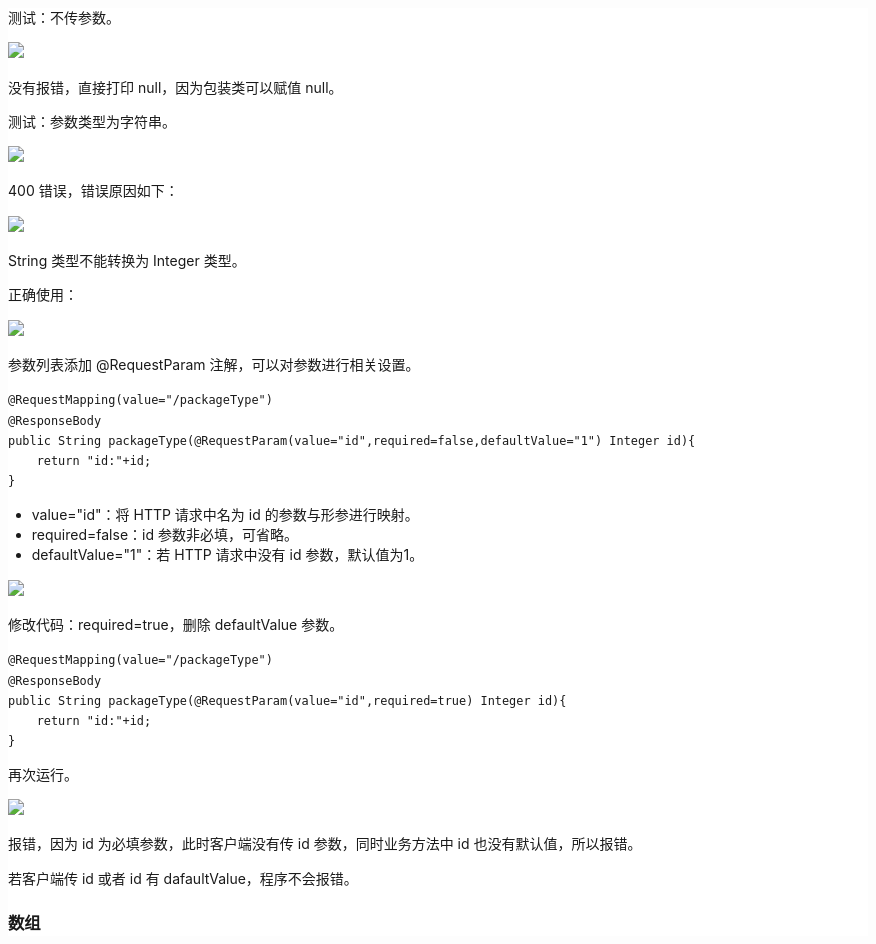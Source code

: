 
测试：不传参数。

![](https://images.gitbook.cn/415d7d40-96f5-11e8-ab3d-7b3c8b8e2dff)

没有报错，直接打印 null，因为包装类可以赋值 null。

测试：参数类型为字符串。

![](https://images.gitbook.cn/48fc7a60-96f5-11e8-9e0c-8bfb55c56242)

400 错误，错误原因如下：

![](https://images.gitbook.cn/51463670-96f5-11e8-9f54-b3cc9167c22b)

String 类型不能转换为 Integer 类型。

正确使用：

![](https://images.gitbook.cn/5914cf10-96f5-11e8-9f54-b3cc9167c22b)

参数列表添加 @RequestParam 注解，可以对参数进行相关设置。

    
    
    @RequestMapping(value="/packageType")
    @ResponseBody
    public String packageType(@RequestParam(value="id",required=false,defaultValue="1") Integer id){
        return "id:"+id;
    }
    

  * value="id"：将 HTTP 请求中名为 id 的参数与形参进行映射。
  * required=false：id 参数非必填，可省略。
  * defaultValue="1"：若 HTTP 请求中没有 id 参数，默认值为1。

![](https://images.gitbook.cn/6045a110-96f5-11e8-9e0c-8bfb55c56242)

修改代码：required=true，删除 defaultValue 参数。

    
    
    @RequestMapping(value="/packageType")
    @ResponseBody
    public String packageType(@RequestParam(value="id",required=true) Integer id){
        return "id:"+id;
    }
    

再次运行。

![](https://images.gitbook.cn/67cfddb0-96f5-11e8-ab3d-7b3c8b8e2dff)

报错，因为 id 为必填参数，此时客户端没有传 id 参数，同时业务方法中 id 也没有默认值，所以报错。

若客户端传 id 或者 id 有 dafaultValue，程序不会报错。

### 数组
